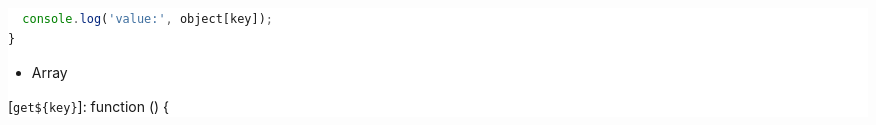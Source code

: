```javascript
  console.log('value:', object[key]);
}
```

* Array
```javascript

```

  [key]: 50,
  [`get${key}`]: function () {